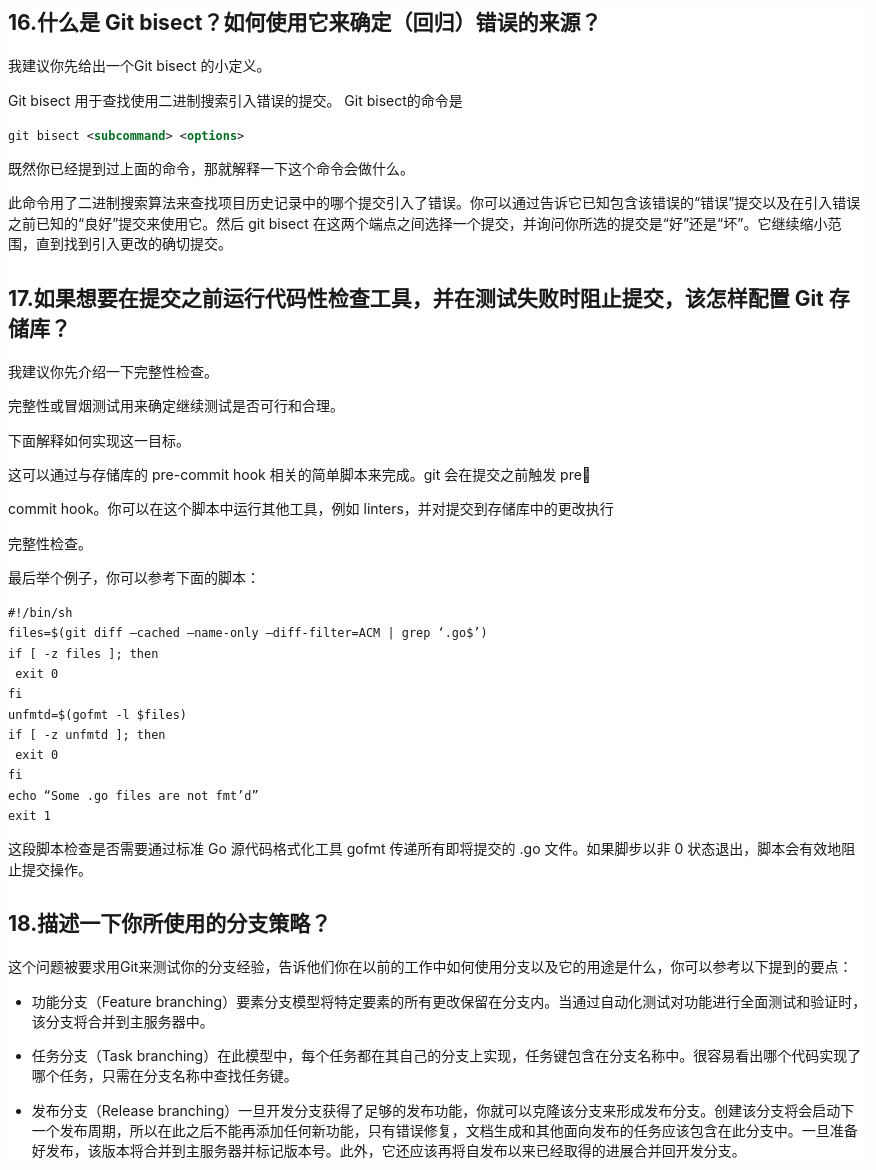 ## **16.什么是** **Git bisect？如何使用它来确定（回归）错误的来源？**

我建议你先给出一个Git bisect 的小定义。

Git bisect 用于查找使用二进制搜索引入错误的提交。 Git bisect的命令是

````xml
git bisect <subcommand> <options>
````

既然你已经提到过上面的命令，那就解释一下这个命令会做什么。

此命令用了二进制搜索算法来查找项目历史记录中的哪个提交引入了错误。你可以通过告诉它已知包含该错误的“错误”提交以及在引入错误之前已知的“良好”提交来使用它。然后 git bisect 在这两个端点之间选择一个提交，并询问你所选的提交是“好”还是“坏”。它继续缩小范围，直到找到引入更改的确切提交。

## **17.如果想要在提交之前运行代码性检查工具，并在测试失败时阻止提交，该怎样配置** **Git** **存储库？**

我建议你先介绍一下完整性检查。

完整性或冒烟测试用来确定继续测试是否可行和合理。

下面解释如何实现这一目标。

这可以通过与存储库的 pre-commit hook 相关的简单脚本来完成。git 会在提交之前触发 pre

commit hook。你可以在这个脚本中运行其他工具，例如 linters，并对提交到存储库中的更改执行

完整性检查。

最后举个例子，你可以参考下面的脚本：

````xml
#!/bin/sh
files=$(git diff –cached –name-only –diff-filter=ACM | grep ‘.go$’)
if [ -z files ]; then
 exit 0
fi
unfmtd=$(gofmt -l $files)
if [ -z unfmtd ]; then
 exit 0
fi
echo “Some .go files are not fmt’d”
exit 1
````

这段脚本检查是否需要通过标准 Go 源代码格式化工具 gofmt 传递所有即将提交的 .go 文件。如果脚步以非 0 状态退出，脚本会有效地阻止提交操作。

## **18.描述一下你所使用的分支策略？**

这个问题被要求用Git来测试你的分支经验，告诉他们你在以前的工作中如何使用分支以及它的用途是什么，你可以参考以下提到的要点：

+ 功能分支（Feature branching）要素分支模型将特定要素的所有更改保留在分支内。当通过自动化测试对功能进行全面测试和验证时，该分支将合并到主服务器中。

+ 任务分支（Task branching）在此模型中，每个任务都在其自己的分支上实现，任务键包含在分支名称中。很容易看出哪个代码实现了哪个任务，只需在分支名称中查找任务键。

+ 发布分支（Release branching）一旦开发分支获得了足够的发布功能，你就可以克隆该分支来形成发布分支。创建该分支将会启动下一个发布周期，所以在此之后不能再添加任何新功能，只有错误修复，文档生成和其他面向发布的任务应该包含在此分支中。一旦准备好发布，该版本将合并到主服务器并标记版本号。此外，它还应该再将自发布以来已经取得的进展合并回开发分支。
